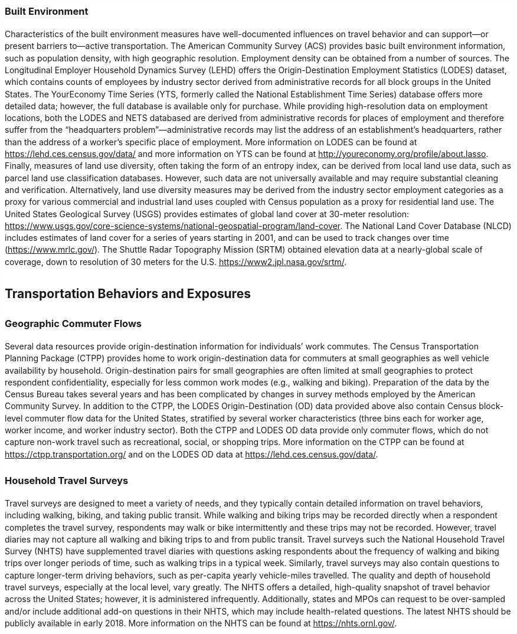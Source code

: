 ### Built Environment
Characteristics of the built environment measures have well-documented influences on travel behavior and can support—or present barriers to—active transportation. The American Community Survey (ACS) provides basic built environment information, such as population density, with high geographic resolution. Employment density can be obtained from a number of sources. The Longitudinal Employer Household Dynamics Survey (LEHD) offers the Origin-Destination Employment Statistics (LODES) dataset, which contains counts of employees by industry sector derived from administrative records for all block groups in the United States. The YourEconomy Time Series (YTS, formerly called the National Establishment Time Series) database offers more detailed data; however, the full database is available only for purchase. While providing high-resolution data on employment locations, both the LODES and NETS databased are derived from administrative records for places of employment and therefore suffer from the “headquarters problem”—administrative records may list the address of an establishment’s headquarters, rather than the address of a worker’s specific place of employment. More information on LODES can be found at <https://lehd.ces.census.gov/data/> and more information on YTS can be found at <http://youreconomy.org/profile/about.lasso>. Finally, measures of land use diversity, often taking the form of an entropy index, can be derived from local land use data, such as parcel land use classification databases. However, such data are not universally available and may require substantial cleaning and verification. Alternatively, land use diversity measures may be derived from the industry sector employment categories as a proxy for various commercial and industrial land uses coupled with Census population as a proxy for residential land use.
The United States Geological Survey (USGS) provides estimates of global land cover at 30-meter resolution: <https://www.usgs.gov/core-science-systems/national-geospatial-program/land-cover>. The National Land Cover Database (NLCD) includes estimates of land cover for a series of years starting in 2001, and can be used to track changes over time (https://www.mrlc.gov/). The Shuttle Radar Topography Mission (SRTM) obtained elevation data at a nearly-global scale of coverage, down to resolution of 30 meters for the U.S. <https://www2.jpl.nasa.gov/srtm/>. 

## Transportation Behaviors and Exposures

### Geographic Commuter Flows
Several data resources provide origin-destination information for individuals’ work commutes. The Census Transportation Planning Package (CTPP) provides home to work origin-destination data for commuters at small geographies as well vehicle availability by household. Origin-destination pairs for small geographies are often limited at small geographies to protect respondent confidentiality, especially for less common work modes (e.g., walking and biking). Preparation of the data by the Census Bureau takes several years and has been complicated by changes in survey methods employed by the American Community Survey. In addition to the CTPP, the LODES Origin-Destination (OD) data provided above also contain Census block-level commuter flow data for the United States, stratified by several worker characteristics (three bins each for worker age, worker income, and worker industry sector). Both the CTPP and LODES OD data provide only commuter flows, which do not capture non-work travel such as recreational, social, or shopping trips. More information on the CTPP can be found at <https://ctpp.transportation.org/> and on the LODES OD data at <https://lehd.ces.census.gov/data/>. 

### Household Travel Surveys
Travel surveys are designed to meet a variety of needs, and they typically contain detailed information on travel behaviors, including walking, biking, and taking public transit. While walking and biking trips may be recorded directly when a respondent completes the travel survey, respondents may walk or bike intermittently and these trips may not be recorded. However, travel diaries may not capture all walking and biking trips to and from public transit. Travel surveys such the National Household Travel Survey (NHTS) have supplemented travel diaries with questions asking respondents about the frequency of walking and biking trips over longer periods of time, such as walking trips in a typical week. Similarly, travel surveys may also contain questions to capture longer-term driving behaviors, such as per-capita yearly vehicle-miles travelled. The quality and depth of household travel surveys, especially at the local level, vary greatly. The NHTS offers a detailed, high-quality snapshot of travel behavior across the United States; however, it is administered infrequently. Additionally, states and MPOs can request to be over-sampled and/or include additional add-on questions in their NHTS, which may include health-related questions. The latest NHTS should be publicly available in early 2018. More information on the NHTS can be found at <https://nhts.ornl.gov/>. 
